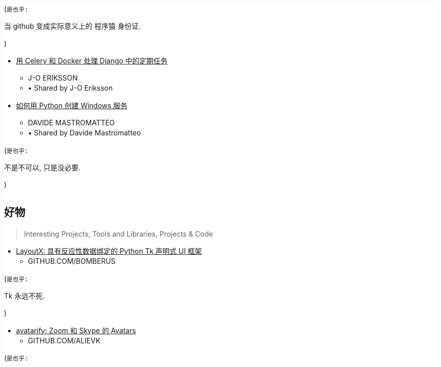 (`是也乎:`

当 github 变成实际意义上的 程序猿 身份证.

)


- [用 Celery 和 Docker 处理 Django 中的定期任务](https://pycoders.com/link/3994/web)
    + J-O ERIKSSON 
    + • Shared by J-O Eriksson



- [如何用 Python 创建 Windows 服务](https://pycoders.com/link/3973/web)
    + DAVIDE MASTROMATTEO 
    + • Shared by Davide Mastromatteo

(`是也乎:`

不是不可以, 只是没必要.

)
































## 好物
> Interesting Projects, Tools and Libraries, Projects & Code


- [LayoutX: 具有反应性数据绑定的 Python Tk 声明式 UI 框架](https://pycoders.com/link/3984/web)
    + GITHUB.COM/BOMBERUS

(`是也乎:`

Tk 永远不死.

)


- [avatarify: Zoom 和 Skype 的 Avatars](https://pycoders.com/link/3999/web)
    + GITHUB.COM/ALIEVK


(`是也乎:`
